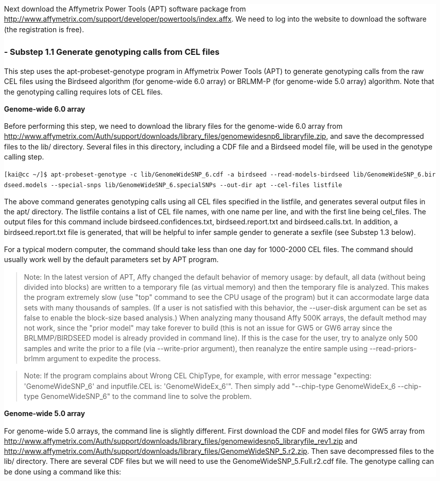 Next download the Affymetrix Power Tools (APT) software package from http://www.affymetrix.com/support/developer/powertools/index.affx. We need to log into the website to download the software (the registration is free).

### - Substep 1.1 Generate genotyping calls from CEL files

This step uses the apt-probeset-genotype program in Affymetrix Power Tools (APT) to generate genotyping calls from the raw CEL files using the Birdseed algorithm (for genome-wide 6.0 array) or BRLMM-P (for genome-wide 5.0 array) algorithm. Note that the genotyping calling requires lots of CEL files.

**Genome-wide 6.0 array**

Before performing this step, we need to download the library files for the genome-wide 6.0 array from http://www.affymetrix.com/Auth/support/downloads/library_files/genomewidesnp6_libraryfile.zip, and save the decompressed files to the lib/ directory. Several files in this directory, including a CDF file and a Birdseed model file, will be used in the genotype calling step.

```
[kai@cc ~/]$ apt-probeset-genotype -c lib/GenomeWideSNP_6.cdf -a birdseed --read-models-birdseed lib/GenomeWideSNP_6.birdseed.models --special-snps lib/GenomeWideSNP_6.specialSNPs --out-dir apt --cel-files listfile
```

The above command generates genotyping calls using all CEL files specified in the listfile, and generates several output files in the apt/ directory. The listfile contains a list of CEL file names, with one name per line, and with the first line being cel_files. The output files for this command include birdseed.confidences.txt, birdseed.report.txt and birdseed.calls.txt. In addition, a birdseed.report.txt file is generated, that will be helpful to infer sample gender to generate a sexfile (see Substep 1.3 below).

For a typical modern computer, the command should take less than one day for 1000-2000 CEL files. The command should usually work well by the default parameters set by APT program.

> Note: In the latest version of APT, Affy changed the default behavior of memory usage: by default, all data (without being divided into blocks) are written to a temporary file (as virtual memory) and then the temporary file is analyzed. This makes the program extremely slow (use "top" command to see the CPU usage of the program) but it can accormodate large data sets with many thousands of samples. (If a user is not satisfied with this behavior, the --user-disk argument can be set as false to enable the block-size based analysis.) When analyzing many thousand Affy 500K arrays, the default method may not work, since the "prior model" may take forever to build (this is not an issue for GW5 or GW6 array since the BRLMMP/BIRDSEED model is already provided in command line). If this is the case for the user, try to analyze only 500 samples and write the prior to a file (via --write-prior argument), then reanalyze the entire sample using --read-priors-brlmm argument to expedite the process.

> Note: If the program complains about Wrong CEL ChipType, for example, with error message "expecting: 'GenomeWideSNP_6' and inputfile.CEL is: 'GenomeWideEx_6'". Then simply add "--chip-type GenomeWideEx_6 --chip-type GenomeWideSNP_6" to the command line to solve the problem.

**Genome-wide 5.0 array**

For genome-wide 5.0 arrays, the command line is slightly different. First download the CDF and model files for GW5 array from http://www.affymetrix.com/Auth/support/downloads/library_files/genomewidesnp5_libraryfile_rev1.zip and http://www.affymetrix.com/Auth/support/downloads/library_files/GenomeWideSNP_5.r2.zip. Then save decompressed files to the lib/ directory.  There are several CDF files but we will need to use the GenomeWideSNP_5.Full.r2.cdf file. The genotype calling can be done using a command like this:
